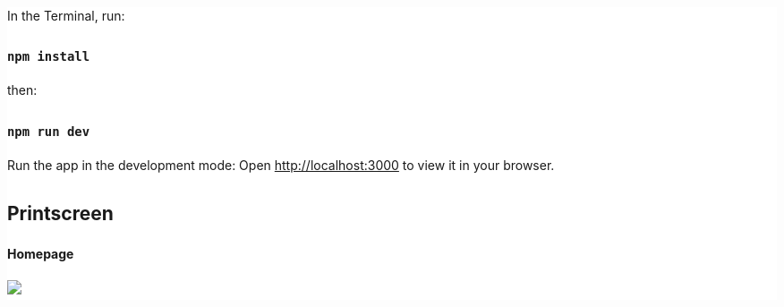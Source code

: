 In the Terminal, run:

### `npm install`

then:

### `npm run dev`

Run the app in the development mode: Open [http://localhost:3000](http://localhost:3000) to view it in your browser.


## Printscreen

#### Homepage

<img src="https://github.com/marialovgren/Hangry-app-grupp4/blob/main/public/screens/screen_map.png" width=100%>

